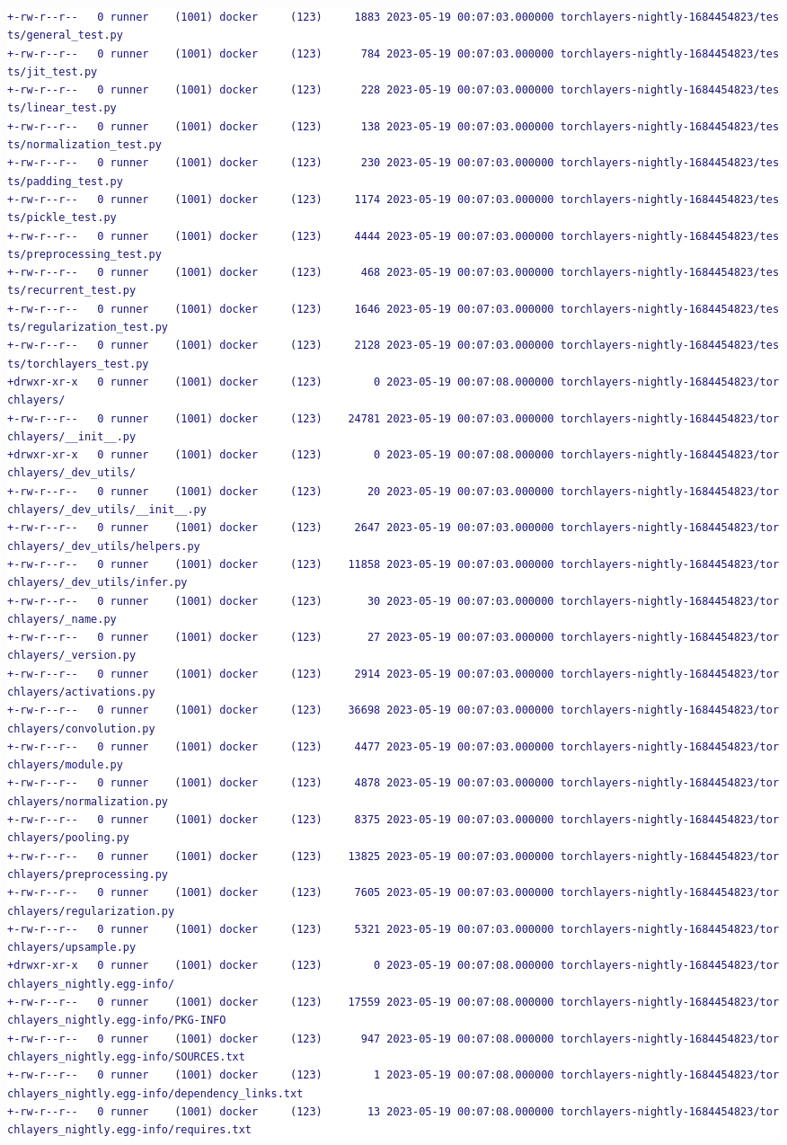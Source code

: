 ```diff
+-rw-r--r--   0 runner    (1001) docker     (123)     1883 2023-05-19 00:07:03.000000 torchlayers-nightly-1684454823/tests/general_test.py
+-rw-r--r--   0 runner    (1001) docker     (123)      784 2023-05-19 00:07:03.000000 torchlayers-nightly-1684454823/tests/jit_test.py
+-rw-r--r--   0 runner    (1001) docker     (123)      228 2023-05-19 00:07:03.000000 torchlayers-nightly-1684454823/tests/linear_test.py
+-rw-r--r--   0 runner    (1001) docker     (123)      138 2023-05-19 00:07:03.000000 torchlayers-nightly-1684454823/tests/normalization_test.py
+-rw-r--r--   0 runner    (1001) docker     (123)      230 2023-05-19 00:07:03.000000 torchlayers-nightly-1684454823/tests/padding_test.py
+-rw-r--r--   0 runner    (1001) docker     (123)     1174 2023-05-19 00:07:03.000000 torchlayers-nightly-1684454823/tests/pickle_test.py
+-rw-r--r--   0 runner    (1001) docker     (123)     4444 2023-05-19 00:07:03.000000 torchlayers-nightly-1684454823/tests/preprocessing_test.py
+-rw-r--r--   0 runner    (1001) docker     (123)      468 2023-05-19 00:07:03.000000 torchlayers-nightly-1684454823/tests/recurrent_test.py
+-rw-r--r--   0 runner    (1001) docker     (123)     1646 2023-05-19 00:07:03.000000 torchlayers-nightly-1684454823/tests/regularization_test.py
+-rw-r--r--   0 runner    (1001) docker     (123)     2128 2023-05-19 00:07:03.000000 torchlayers-nightly-1684454823/tests/torchlayers_test.py
+drwxr-xr-x   0 runner    (1001) docker     (123)        0 2023-05-19 00:07:08.000000 torchlayers-nightly-1684454823/torchlayers/
+-rw-r--r--   0 runner    (1001) docker     (123)    24781 2023-05-19 00:07:03.000000 torchlayers-nightly-1684454823/torchlayers/__init__.py
+drwxr-xr-x   0 runner    (1001) docker     (123)        0 2023-05-19 00:07:08.000000 torchlayers-nightly-1684454823/torchlayers/_dev_utils/
+-rw-r--r--   0 runner    (1001) docker     (123)       20 2023-05-19 00:07:03.000000 torchlayers-nightly-1684454823/torchlayers/_dev_utils/__init__.py
+-rw-r--r--   0 runner    (1001) docker     (123)     2647 2023-05-19 00:07:03.000000 torchlayers-nightly-1684454823/torchlayers/_dev_utils/helpers.py
+-rw-r--r--   0 runner    (1001) docker     (123)    11858 2023-05-19 00:07:03.000000 torchlayers-nightly-1684454823/torchlayers/_dev_utils/infer.py
+-rw-r--r--   0 runner    (1001) docker     (123)       30 2023-05-19 00:07:03.000000 torchlayers-nightly-1684454823/torchlayers/_name.py
+-rw-r--r--   0 runner    (1001) docker     (123)       27 2023-05-19 00:07:03.000000 torchlayers-nightly-1684454823/torchlayers/_version.py
+-rw-r--r--   0 runner    (1001) docker     (123)     2914 2023-05-19 00:07:03.000000 torchlayers-nightly-1684454823/torchlayers/activations.py
+-rw-r--r--   0 runner    (1001) docker     (123)    36698 2023-05-19 00:07:03.000000 torchlayers-nightly-1684454823/torchlayers/convolution.py
+-rw-r--r--   0 runner    (1001) docker     (123)     4477 2023-05-19 00:07:03.000000 torchlayers-nightly-1684454823/torchlayers/module.py
+-rw-r--r--   0 runner    (1001) docker     (123)     4878 2023-05-19 00:07:03.000000 torchlayers-nightly-1684454823/torchlayers/normalization.py
+-rw-r--r--   0 runner    (1001) docker     (123)     8375 2023-05-19 00:07:03.000000 torchlayers-nightly-1684454823/torchlayers/pooling.py
+-rw-r--r--   0 runner    (1001) docker     (123)    13825 2023-05-19 00:07:03.000000 torchlayers-nightly-1684454823/torchlayers/preprocessing.py
+-rw-r--r--   0 runner    (1001) docker     (123)     7605 2023-05-19 00:07:03.000000 torchlayers-nightly-1684454823/torchlayers/regularization.py
+-rw-r--r--   0 runner    (1001) docker     (123)     5321 2023-05-19 00:07:03.000000 torchlayers-nightly-1684454823/torchlayers/upsample.py
+drwxr-xr-x   0 runner    (1001) docker     (123)        0 2023-05-19 00:07:08.000000 torchlayers-nightly-1684454823/torchlayers_nightly.egg-info/
+-rw-r--r--   0 runner    (1001) docker     (123)    17559 2023-05-19 00:07:08.000000 torchlayers-nightly-1684454823/torchlayers_nightly.egg-info/PKG-INFO
+-rw-r--r--   0 runner    (1001) docker     (123)      947 2023-05-19 00:07:08.000000 torchlayers-nightly-1684454823/torchlayers_nightly.egg-info/SOURCES.txt
+-rw-r--r--   0 runner    (1001) docker     (123)        1 2023-05-19 00:07:08.000000 torchlayers-nightly-1684454823/torchlayers_nightly.egg-info/dependency_links.txt
+-rw-r--r--   0 runner    (1001) docker     (123)       13 2023-05-19 00:07:08.000000 torchlayers-nightly-1684454823/torchlayers_nightly.egg-info/requires.txt
```